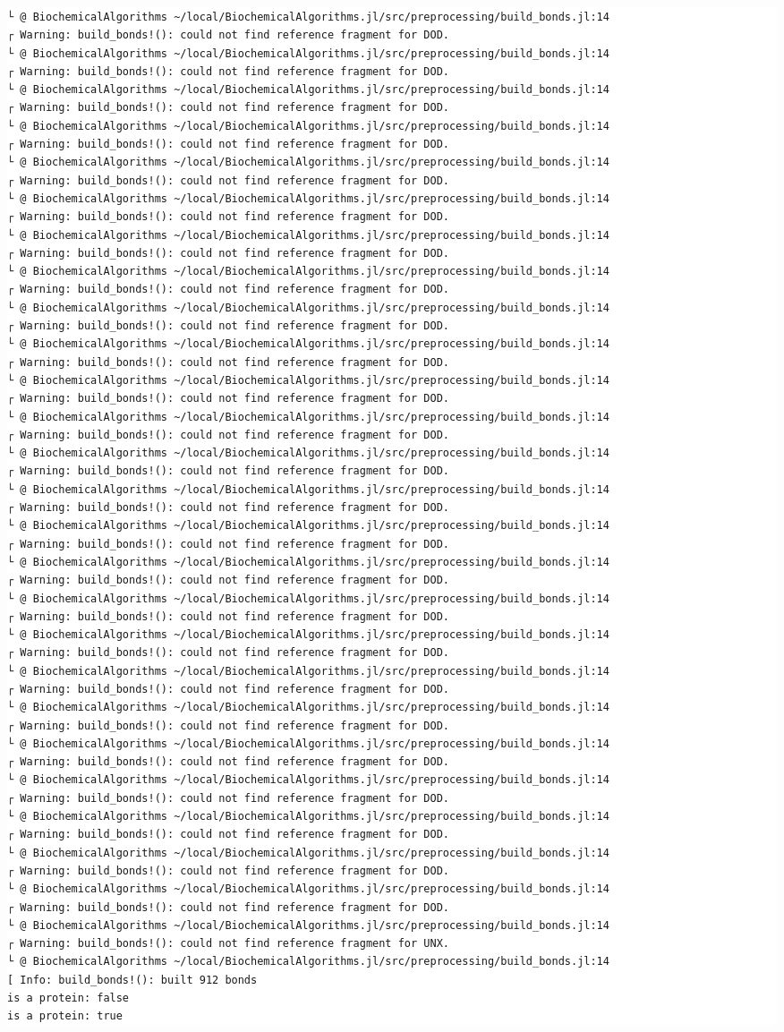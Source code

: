     └ @ BiochemicalAlgorithms ~/local/BiochemicalAlgorithms.jl/src/preprocessing/build_bonds.jl:14
    ┌ Warning: build_bonds!(): could not find reference fragment for DOD.
    └ @ BiochemicalAlgorithms ~/local/BiochemicalAlgorithms.jl/src/preprocessing/build_bonds.jl:14
    ┌ Warning: build_bonds!(): could not find reference fragment for DOD.
    └ @ BiochemicalAlgorithms ~/local/BiochemicalAlgorithms.jl/src/preprocessing/build_bonds.jl:14
    ┌ Warning: build_bonds!(): could not find reference fragment for DOD.
    └ @ BiochemicalAlgorithms ~/local/BiochemicalAlgorithms.jl/src/preprocessing/build_bonds.jl:14
    ┌ Warning: build_bonds!(): could not find reference fragment for DOD.
    └ @ BiochemicalAlgorithms ~/local/BiochemicalAlgorithms.jl/src/preprocessing/build_bonds.jl:14
    ┌ Warning: build_bonds!(): could not find reference fragment for DOD.
    └ @ BiochemicalAlgorithms ~/local/BiochemicalAlgorithms.jl/src/preprocessing/build_bonds.jl:14
    ┌ Warning: build_bonds!(): could not find reference fragment for DOD.
    └ @ BiochemicalAlgorithms ~/local/BiochemicalAlgorithms.jl/src/preprocessing/build_bonds.jl:14
    ┌ Warning: build_bonds!(): could not find reference fragment for DOD.
    └ @ BiochemicalAlgorithms ~/local/BiochemicalAlgorithms.jl/src/preprocessing/build_bonds.jl:14
    ┌ Warning: build_bonds!(): could not find reference fragment for DOD.
    └ @ BiochemicalAlgorithms ~/local/BiochemicalAlgorithms.jl/src/preprocessing/build_bonds.jl:14
    ┌ Warning: build_bonds!(): could not find reference fragment for DOD.
    └ @ BiochemicalAlgorithms ~/local/BiochemicalAlgorithms.jl/src/preprocessing/build_bonds.jl:14
    ┌ Warning: build_bonds!(): could not find reference fragment for DOD.
    └ @ BiochemicalAlgorithms ~/local/BiochemicalAlgorithms.jl/src/preprocessing/build_bonds.jl:14
    ┌ Warning: build_bonds!(): could not find reference fragment for DOD.
    └ @ BiochemicalAlgorithms ~/local/BiochemicalAlgorithms.jl/src/preprocessing/build_bonds.jl:14
    ┌ Warning: build_bonds!(): could not find reference fragment for DOD.
    └ @ BiochemicalAlgorithms ~/local/BiochemicalAlgorithms.jl/src/preprocessing/build_bonds.jl:14
    ┌ Warning: build_bonds!(): could not find reference fragment for DOD.
    └ @ BiochemicalAlgorithms ~/local/BiochemicalAlgorithms.jl/src/preprocessing/build_bonds.jl:14
    ┌ Warning: build_bonds!(): could not find reference fragment for DOD.
    └ @ BiochemicalAlgorithms ~/local/BiochemicalAlgorithms.jl/src/preprocessing/build_bonds.jl:14
    ┌ Warning: build_bonds!(): could not find reference fragment for DOD.
    └ @ BiochemicalAlgorithms ~/local/BiochemicalAlgorithms.jl/src/preprocessing/build_bonds.jl:14
    ┌ Warning: build_bonds!(): could not find reference fragment for DOD.
    └ @ BiochemicalAlgorithms ~/local/BiochemicalAlgorithms.jl/src/preprocessing/build_bonds.jl:14
    ┌ Warning: build_bonds!(): could not find reference fragment for DOD.
    └ @ BiochemicalAlgorithms ~/local/BiochemicalAlgorithms.jl/src/preprocessing/build_bonds.jl:14
    ┌ Warning: build_bonds!(): could not find reference fragment for DOD.
    └ @ BiochemicalAlgorithms ~/local/BiochemicalAlgorithms.jl/src/preprocessing/build_bonds.jl:14
    ┌ Warning: build_bonds!(): could not find reference fragment for DOD.
    └ @ BiochemicalAlgorithms ~/local/BiochemicalAlgorithms.jl/src/preprocessing/build_bonds.jl:14
    ┌ Warning: build_bonds!(): could not find reference fragment for DOD.
    └ @ BiochemicalAlgorithms ~/local/BiochemicalAlgorithms.jl/src/preprocessing/build_bonds.jl:14
    ┌ Warning: build_bonds!(): could not find reference fragment for DOD.
    └ @ BiochemicalAlgorithms ~/local/BiochemicalAlgorithms.jl/src/preprocessing/build_bonds.jl:14
    ┌ Warning: build_bonds!(): could not find reference fragment for DOD.
    └ @ BiochemicalAlgorithms ~/local/BiochemicalAlgorithms.jl/src/preprocessing/build_bonds.jl:14
    ┌ Warning: build_bonds!(): could not find reference fragment for DOD.
    └ @ BiochemicalAlgorithms ~/local/BiochemicalAlgorithms.jl/src/preprocessing/build_bonds.jl:14
    ┌ Warning: build_bonds!(): could not find reference fragment for DOD.
    └ @ BiochemicalAlgorithms ~/local/BiochemicalAlgorithms.jl/src/preprocessing/build_bonds.jl:14
    ┌ Warning: build_bonds!(): could not find reference fragment for DOD.
    └ @ BiochemicalAlgorithms ~/local/BiochemicalAlgorithms.jl/src/preprocessing/build_bonds.jl:14
    ┌ Warning: build_bonds!(): could not find reference fragment for UNX.
    └ @ BiochemicalAlgorithms ~/local/BiochemicalAlgorithms.jl/src/preprocessing/build_bonds.jl:14
    [ Info: build_bonds!(): built 912 bonds
    is a protein: false
    is a protein: true

